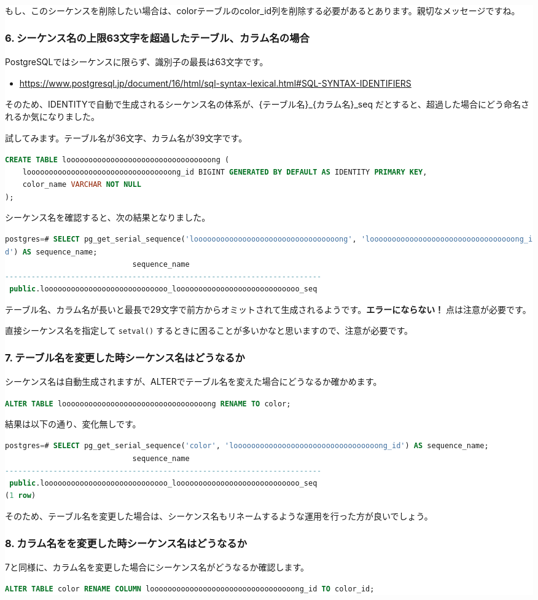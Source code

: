 もし、このシーケンスを削除したい場合は、colorテーブルのcolor_id列を削除する必要があるとあります。親切なメッセージですね。

### 6. シーケンス名の上限63文字を超過したテーブル、カラム名の場合

PostgreSQLではシーケンスに限らず、識別子の最長は63文字です。

- https://www.postgresql.jp/document/16/html/sql-syntax-lexical.html#SQL-SYNTAX-IDENTIFIERS

そのため、IDENTITYで自動で生成されるシーケンス名の体系が、{テーブル名}_{カラム名}_seq だとすると、超過した場合にどう命名されるか気になりました。

試してみます。テーブル名が36文字、カラム名が39文字です。

```sql
CREATE TABLE looooooooooooooooooooooooooooooooong (
    looooooooooooooooooooooooooooooooong_id BIGINT GENERATED BY DEFAULT AS IDENTITY PRIMARY KEY,
    color_name VARCHAR NOT NULL
);
```

シーケンス名を確認すると、次の結果となりました。

```sql
postgres=# SELECT pg_get_serial_sequence('looooooooooooooooooooooooooooooooong', 'looooooooooooooooooooooooooooooooong_id') AS sequence_name;
                             sequence_name
------------------------------------------------------------------------
 public.loooooooooooooooooooooooooooo_loooooooooooooooooooooooooooo_seq
```

テーブル名、カラム名が長いと最長で29文字で前方からオミットされて生成されるようです。**エラーにならない！** 点は注意が必要です。

直接シーケンス名を指定して `setval()` するときに困ることが多いかなと思いますので、注意が必要です。

### 7. テーブル名を変更した時シーケンス名はどうなるか

シーケンス名は自動生成されますが、ALTERでテーブル名を変えた場合にどうなるか確かめます。

```sql
ALTER TABLE looooooooooooooooooooooooooooooooong RENAME TO color;
```

結果は以下の通り、変化無しです。

```sql
postgres=# SELECT pg_get_serial_sequence('color', 'looooooooooooooooooooooooooooooooong_id') AS sequence_name;
                             sequence_name
------------------------------------------------------------------------
 public.loooooooooooooooooooooooooooo_loooooooooooooooooooooooooooo_seq
(1 row)
```

そのため、テーブル名を変更した場合は、シーケンス名もリネームするような運用を行った方が良いでしょう。

### 8. カラム名をを変更した時シーケンス名はどうなるか

7と同様に、カラム名を変更した場合にシーケンス名がどうなるか確認します。

```sql
ALTER TABLE color RENAME COLUMN looooooooooooooooooooooooooooooooong_id TO color_id;
```
